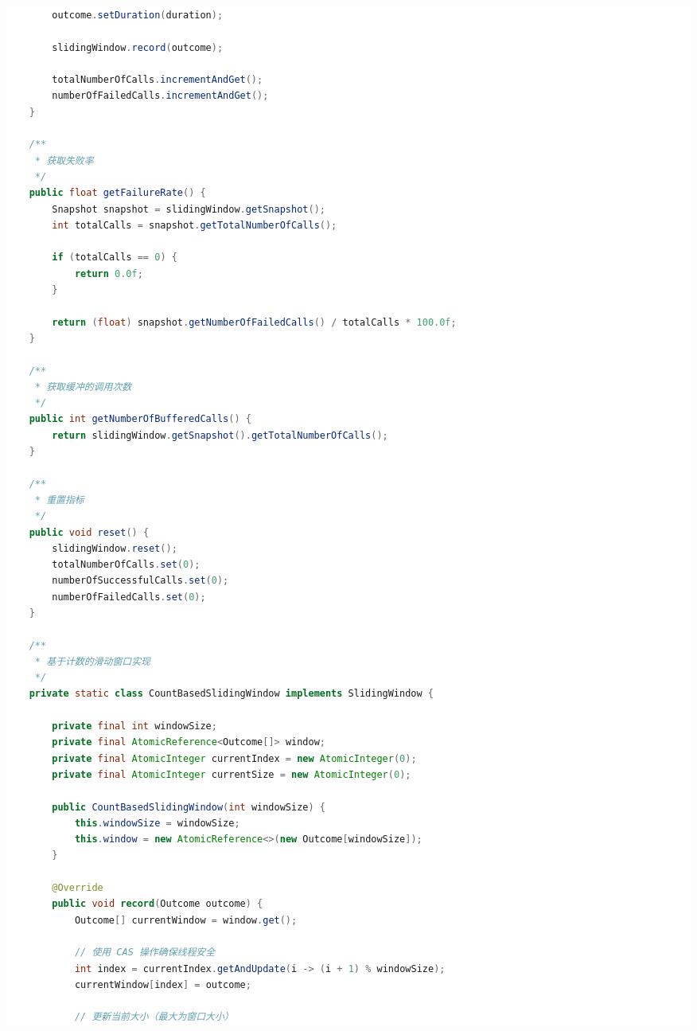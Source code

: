 ```java
        outcome.setDuration(duration);
        
        slidingWindow.record(outcome);
        
        totalNumberOfCalls.incrementAndGet();
        numberOfFailedCalls.incrementAndGet();
    }
    
    /**
     * 获取失败率
     */
    public float getFailureRate() {
        Snapshot snapshot = slidingWindow.getSnapshot();
        int totalCalls = snapshot.getTotalNumberOfCalls();
        
        if (totalCalls == 0) {
            return 0.0f;
        }
        
        return (float) snapshot.getNumberOfFailedCalls() / totalCalls * 100.0f;
    }
    
    /**
     * 获取缓冲的调用次数
     */
    public int getNumberOfBufferedCalls() {
        return slidingWindow.getSnapshot().getTotalNumberOfCalls();
    }
    
    /**
     * 重置指标
     */
    public void reset() {
        slidingWindow.reset();
        totalNumberOfCalls.set(0);
        numberOfSuccessfulCalls.set(0);
        numberOfFailedCalls.set(0);
    }
    
    /**
     * 基于计数的滑动窗口实现
     */
    private static class CountBasedSlidingWindow implements SlidingWindow {
        
        private final int windowSize;
        private final AtomicReference<Outcome[]> window;
        private final AtomicInteger currentIndex = new AtomicInteger(0);
        private final AtomicInteger currentSize = new AtomicInteger(0);
        
        public CountBasedSlidingWindow(int windowSize) {
            this.windowSize = windowSize;
            this.window = new AtomicReference<>(new Outcome[windowSize]);
        }
        
        @Override
        public void record(Outcome outcome) {
            Outcome[] currentWindow = window.get();
            
            // 使用 CAS 操作确保线程安全
            int index = currentIndex.getAndUpdate(i -> (i + 1) % windowSize);
            currentWindow[index] = outcome;
            
            // 更新当前大小（最大为窗口大小）
```